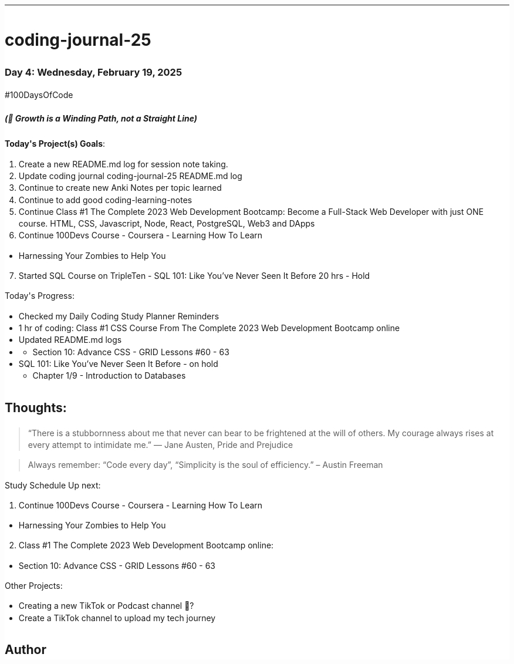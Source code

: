 
-------------------------------------------------------
# coding-journal-25

### Day 4: Wednesday, February 19, 2025

#100DaysOfCode

##### (🌱 Growth is a Winding Path, not a Straight Line)

**Today's Project(s) Goals**:

1. Create a new README.md log for session note taking. 
2. Update coding journal coding-journal-25 README.md log 
3. Continue to create new Anki Notes per topic learned
4. Continue to add good coding-learning-notes 
5. Continue Class #1 The Complete 2023 Web Development Bootcamp: Become a Full-Stack Web Developer with just ONE course. HTML, CSS, Javascript, Node, React, PostgreSQL, Web3 and DApps
6. Continue 100Devs Course - Coursera - Learning How To Learn 
- Harnessing Your Zombies to Help You
7. Started SQL Course on TripleTen - SQL 101: Like You’ve Never Seen It Before 20 hrs  - Hold



Today's Progress:

- Checked my Daily Coding Study Planner Reminders
- 1 hr of coding: Class #1 CSS Course From The Complete 2023 Web Development Bootcamp online
- Updated README.md logs
- - Section 10: Advance CSS - GRID Lessons #60 - 63
- SQL 101: Like You’ve Never Seen It Before  - on hold 
    - Chapter 1/9 - Introduction to Databases
 

## Thoughts:

> “There is a stubbornness about me that never can bear to be frightened at the will of others. My courage always rises at every attempt to intimidate me.” ― Jane Austen, Pride and Prejudice

> Always remember: “Code every day”, “Simplicity is the soul of efficiency.” – Austin Freeman

Study Schedule Up next:

1. Continue 100Devs Course - Coursera - Learning How To Learn 
- Harnessing Your Zombies to Help You

2. Class #1 The Complete 2023 Web Development Bootcamp online:
- Section 10: Advance CSS - GRID Lessons #60 - 63

Other Projects:
- Creating a new TikTok or Podcast channel 🤨?
- Create a TikTok channel to upload my tech journey 



## Author
